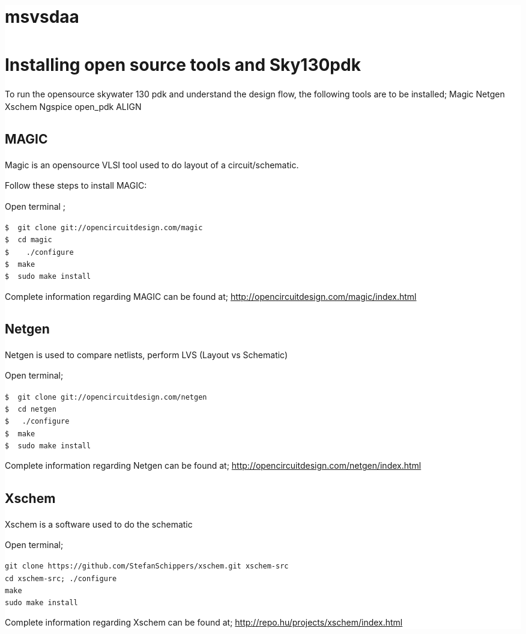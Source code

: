 # msvsdaa


# Installing open source tools and Sky130pdk
To run the opensource skywater 130 pdk and understand the design flow, the following tools are to be installed;
Magic
Netgen
Xschem
Ngspice
open_pdk
ALIGN

## MAGIC
Magic is an opensource VLSI tool used to do layout of a circuit/schematic.

Follow these steps to install MAGIC:

Open terminal ;
```
$  git clone git://opencircuitdesign.com/magic
$  cd magic
$	 ./configure
$  make
$  sudo make install
```
Complete information regarding MAGIC can be found at; http://opencircuitdesign.com/magic/index.html

## Netgen

Netgen is used to compare netlists, perform LVS (Layout vs Schematic)

Open terminal;
```
$  git clone git://opencircuitdesign.com/netgen
$  cd netgen
$	./configure
$  make
$  sudo make install
```
Complete information regarding Netgen can be found at; http://opencircuitdesign.com/netgen/index.html

## Xschem
Xschem is a software used to do the schematic 

Open terminal;
``` 
git clone https://github.com/StefanSchippers/xschem.git xschem-src
cd xschem-src; ./configure
make
sudo make install
```
Complete information regarding Xschem can be found at; http://repo.hu/projects/xschem/index.html
